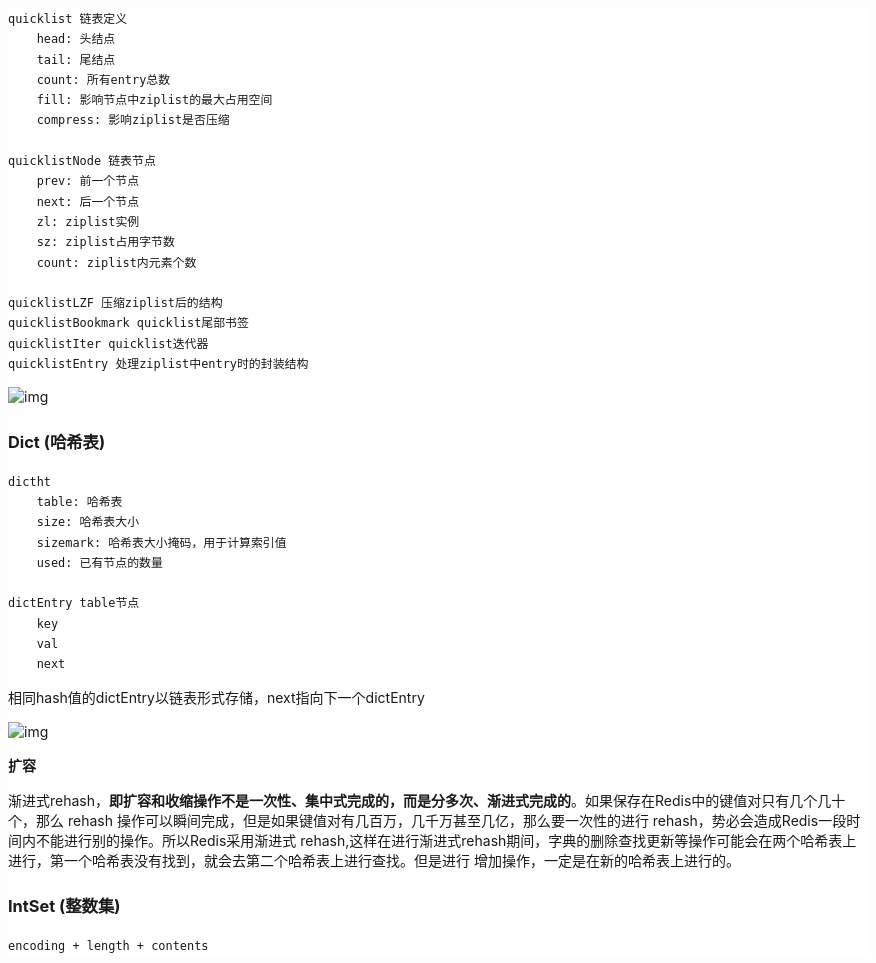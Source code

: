 ```
quicklist 链表定义
	head: 头结点
	tail: 尾结点
	count: 所有entry总数
	fill: 影响节点中ziplist的最大占用空间
	compress: 影响ziplist是否压缩

quicklistNode 链表节点
	prev: 前一个节点
	next: 后一个节点
	zl: ziplist实例
	sz: ziplist占用字节数
	count: ziplist内元素个数

quicklistLZF 压缩ziplist后的结构
quicklistBookmark quicklist尾部书签
quicklistIter quicklist迭代器
quicklistEntry 处理ziplist中entry时的封装结构

```

![img](https://pdai.tech/_images/db/redis/db-redis-ds-x-4.png)

### Dict (哈希表)

```
dictht
	table: 哈希表
	size: 哈希表大小
	sizemark: 哈希表大小掩码，用于计算索引值
	used: 已有节点的数量

dictEntry table节点
	key
	val
	next
```

相同hash值的dictEntry以链表形式存储，next指向下一个dictEntry

![img](https://pdai.tech/_images/db/redis/db-redis-ds-x-13.png)

**扩容**

渐进式rehash，**即扩容和收缩操作不是一次性、集中式完成的，而是分多次、渐进式完成的**。如果保存在Redis中的键值对只有几个几十个，那么 rehash 操作可以瞬间完成，但是如果键值对有几百万，几千万甚至几亿，那么要一次性的进行 rehash，势必会造成Redis一段时间内不能进行别的操作。所以Redis采用渐进式 rehash,这样在进行渐进式rehash期间，字典的删除查找更新等操作可能会在两个哈希表上进行，第一个哈希表没有找到，就会去第二个哈希表上进行查找。但是进行 增加操作，一定是在新的哈希表上进行的。

### IntSet (整数集)

```
encoding + length + contents
```
